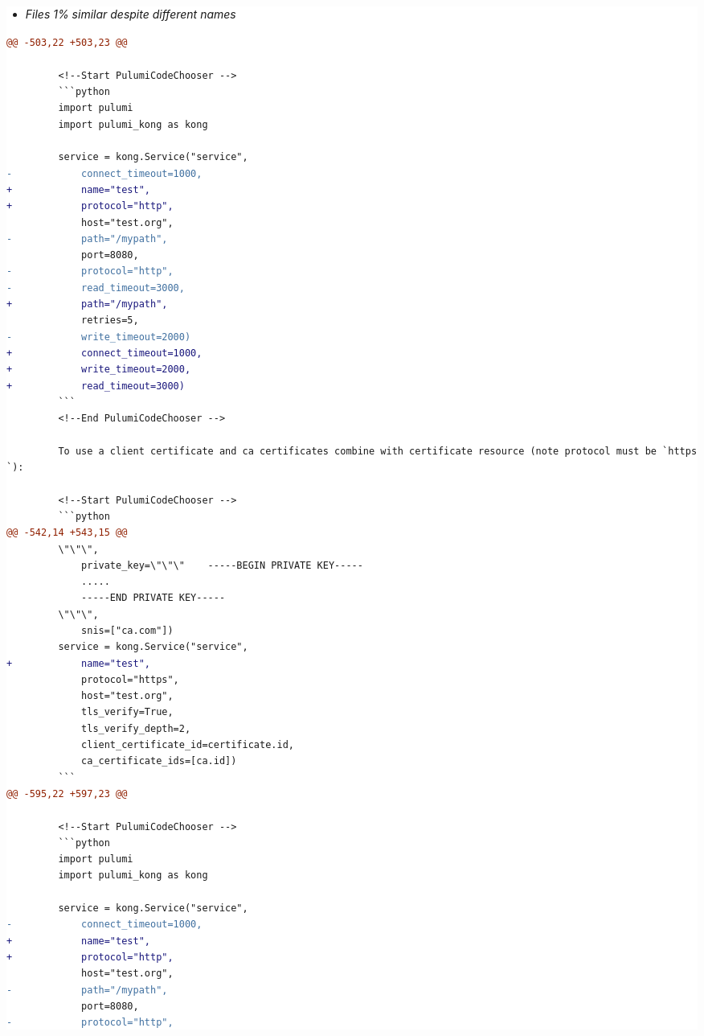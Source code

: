  * *Files 1% similar despite different names*

```diff
@@ -503,22 +503,23 @@
 
         <!--Start PulumiCodeChooser -->
         ```python
         import pulumi
         import pulumi_kong as kong
 
         service = kong.Service("service",
-            connect_timeout=1000,
+            name="test",
+            protocol="http",
             host="test.org",
-            path="/mypath",
             port=8080,
-            protocol="http",
-            read_timeout=3000,
+            path="/mypath",
             retries=5,
-            write_timeout=2000)
+            connect_timeout=1000,
+            write_timeout=2000,
+            read_timeout=3000)
         ```
         <!--End PulumiCodeChooser -->
 
         To use a client certificate and ca certificates combine with certificate resource (note protocol must be `https`):
 
         <!--Start PulumiCodeChooser -->
         ```python
@@ -542,14 +543,15 @@
         \"\"\",
             private_key=\"\"\"    -----BEGIN PRIVATE KEY-----
             .....
             -----END PRIVATE KEY-----
         \"\"\",
             snis=["ca.com"])
         service = kong.Service("service",
+            name="test",
             protocol="https",
             host="test.org",
             tls_verify=True,
             tls_verify_depth=2,
             client_certificate_id=certificate.id,
             ca_certificate_ids=[ca.id])
         ```
@@ -595,22 +597,23 @@
 
         <!--Start PulumiCodeChooser -->
         ```python
         import pulumi
         import pulumi_kong as kong
 
         service = kong.Service("service",
-            connect_timeout=1000,
+            name="test",
+            protocol="http",
             host="test.org",
-            path="/mypath",
             port=8080,
-            protocol="http",
```
